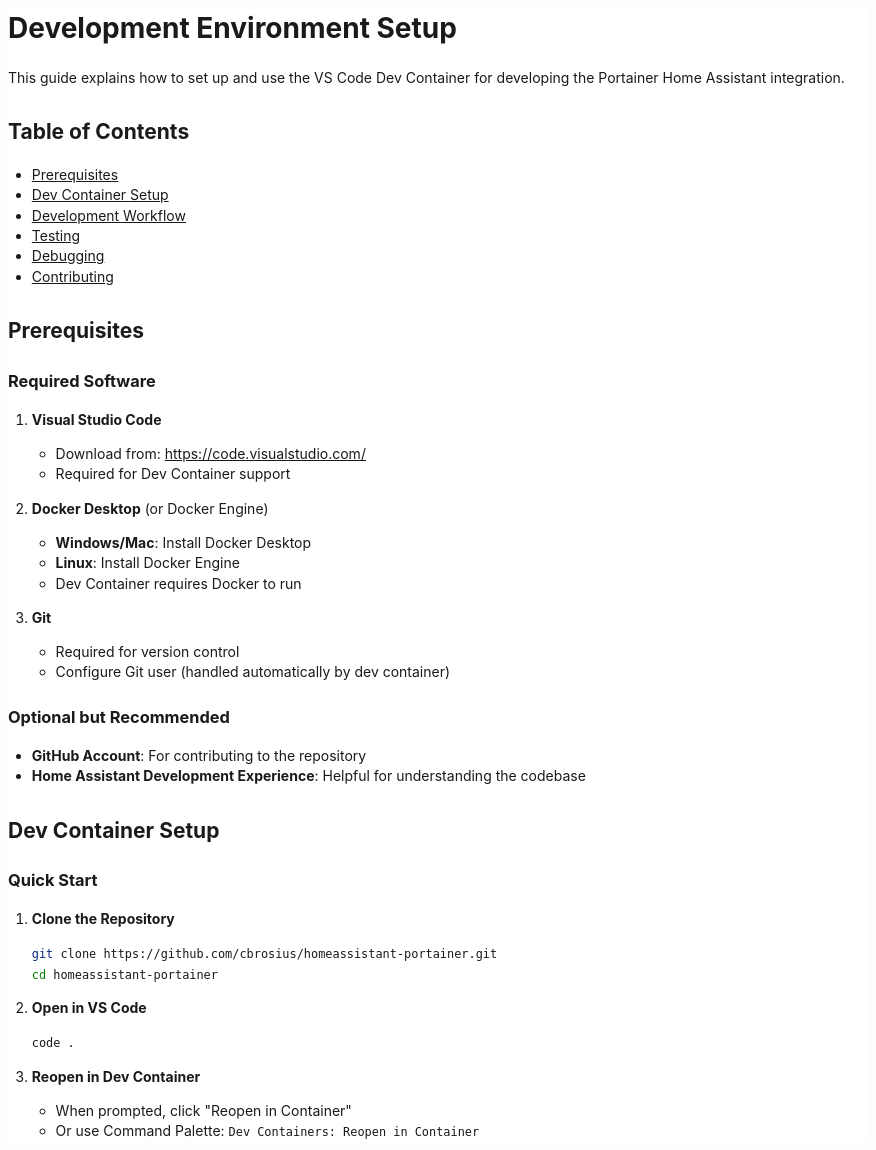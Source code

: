 # Development Environment Setup

This guide explains how to set up and use the VS Code Dev Container for developing the Portainer Home Assistant integration.

## Table of Contents
- [Prerequisites](#prerequisites)
- [Dev Container Setup](#dev-container-setup)
- [Development Workflow](#development-workflow)
- [Testing](#testing)
- [Debugging](#debugging)
- [Contributing](#contributing)

## Prerequisites

### Required Software

1. **Visual Studio Code**
   - Download from: https://code.visualstudio.com/
   - Required for Dev Container support

2. **Docker Desktop** (or Docker Engine)
   - **Windows/Mac**: Install Docker Desktop
   - **Linux**: Install Docker Engine
   - Dev Container requires Docker to run

3. **Git**
   - Required for version control
   - Configure Git user (handled automatically by dev container)

### Optional but Recommended

- **GitHub Account**: For contributing to the repository
- **Home Assistant Development Experience**: Helpful for understanding the codebase

## Dev Container Setup

### Quick Start

1. **Clone the Repository**
   ```bash
   git clone https://github.com/cbrosius/homeassistant-portainer.git
   cd homeassistant-portainer
   ```

2. **Open in VS Code**
   ```bash
   code .
   ```

3. **Reopen in Dev Container**
   - When prompted, click "Reopen in Container"
   - Or use Command Palette: `Dev Containers: Reopen in Container`
